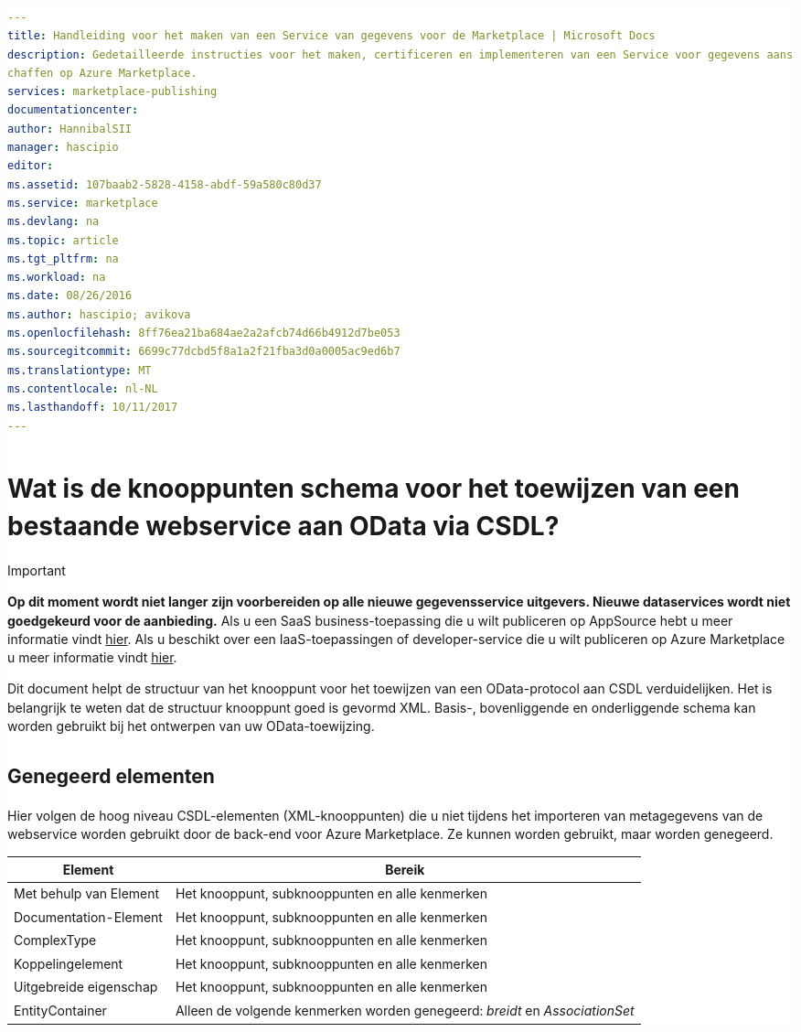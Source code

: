 ```yaml
---
title: Handleiding voor het maken van een Service van gegevens voor de Marketplace | Microsoft Docs
description: Gedetailleerde instructies voor het maken, certificeren en implementeren van een Service voor gegevens aanschaffen op Azure Marketplace.
services: marketplace-publishing
documentationcenter: 
author: HannibalSII
manager: hascipio
editor: 
ms.assetid: 107baab2-5828-4158-abdf-59a580c80d37
ms.service: marketplace
ms.devlang: na
ms.topic: article
ms.tgt_pltfrm: na
ms.workload: na
ms.date: 08/26/2016
ms.author: hascipio; avikova
ms.openlocfilehash: 8ff76ea21ba684ae2a2afcb74d66b4912d7be053
ms.sourcegitcommit: 6699c77dcbd5f8a1a2f21fba3d0a0005ac9ed6b7
ms.translationtype: MT
ms.contentlocale: nl-NL
ms.lasthandoff: 10/11/2017
---
```

# <a name="understanding-the-nodes-schema-for-mapping-an-existing-web-service-to-odata-through-csdl"></a>Wat is de knooppunten schema voor het toewijzen van een bestaande webservice aan OData via CSDL?
> [!IMPORTANT]
> **Op dit moment wordt niet langer zijn voorbereiden op alle nieuwe gegevensservice uitgevers. Nieuwe dataservices wordt niet goedgekeurd voor de aanbieding.** Als u een SaaS business-toepassing die u wilt publiceren op AppSource hebt u meer informatie vindt [hier](https://appsource.microsoft.com/partners). Als u beschikt over een IaaS-toepassingen of developer-service die u wilt publiceren op Azure Marketplace u meer informatie vindt [hier](https://azure.microsoft.com/marketplace/programs/certified/).
>
>

Dit document helpt de structuur van het knooppunt voor het toewijzen van een OData-protocol aan CSDL verduidelijken. Het is belangrijk te weten dat de structuur knooppunt goed is gevormd XML. Basis-, bovenliggende en onderliggende schema kan worden gebruikt bij het ontwerpen van uw OData-toewijzing.

## <a name="ignored-elements"></a>Genegeerd elementen
Hier volgen de hoog niveau CSDL-elementen (XML-knooppunten) die u niet tijdens het importeren van metagegevens van de webservice worden gebruikt door de back-end voor Azure Marketplace. Ze kunnen worden gebruikt, maar worden genegeerd.

| Element | Bereik |
| --- | --- |
| Met behulp van Element |Het knooppunt, subknooppunten en alle kenmerken |
| Documentation-Element |Het knooppunt, subknooppunten en alle kenmerken |
| ComplexType |Het knooppunt, subknooppunten en alle kenmerken |
| Koppelingelement |Het knooppunt, subknooppunten en alle kenmerken |
| Uitgebreide eigenschap |Het knooppunt, subknooppunten en alle kenmerken |
| EntityContainer |Alleen de volgende kenmerken worden genegeerd: *breidt* en *AssociationSet* |